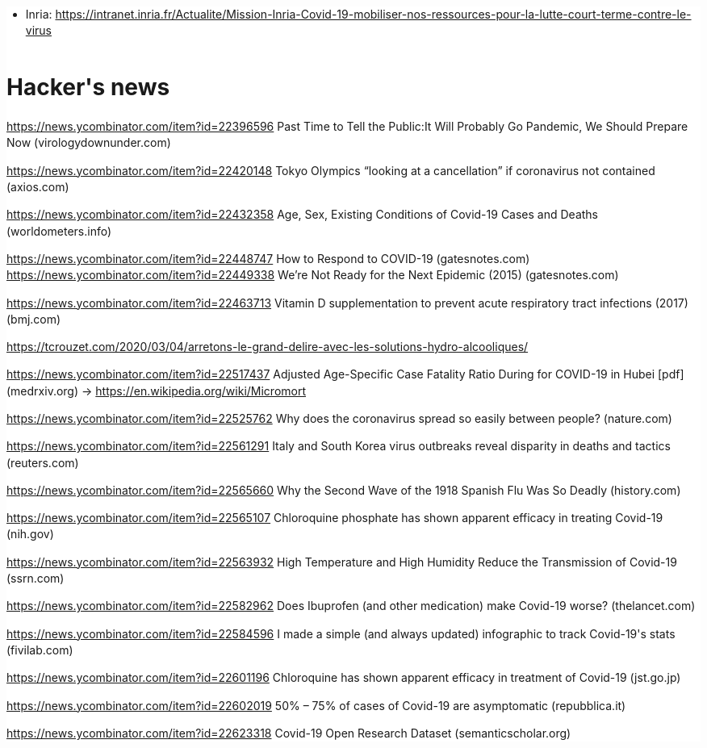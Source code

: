 * Inria: https://intranet.inria.fr/Actualite/Mission-Inria-Covid-19-mobiliser-nos-ressources-pour-la-lutte-court-terme-contre-le-virus

# Hacker's news

https://news.ycombinator.com/item?id=22396596
Past Time to Tell the Public:It Will Probably Go Pandemic, We Should Prepare Now (virologydownunder.com)

https://news.ycombinator.com/item?id=22420148
Tokyo Olympics “looking at a cancellation” if coronavirus not contained (axios.com)

https://news.ycombinator.com/item?id=22432358
Age, Sex, Existing Conditions of Covid-19 Cases and Deaths (worldometers.info)

https://news.ycombinator.com/item?id=22448747
How to Respond to COVID-19 (gatesnotes.com)
https://news.ycombinator.com/item?id=22449338
We’re Not Ready for the Next Epidemic (2015) (gatesnotes.com)

https://news.ycombinator.com/item?id=22463713
Vitamin D supplementation to prevent acute respiratory tract infections (2017) (bmj.com)

https://tcrouzet.com/2020/03/04/arretons-le-grand-delire-avec-les-solutions-hydro-alcooliques/

https://news.ycombinator.com/item?id=22517437
Adjusted Age-Specific Case Fatality Ratio During for COVID-19 in Hubei [pdf] (medrxiv.org)
-> https://en.wikipedia.org/wiki/Micromort

https://news.ycombinator.com/item?id=22525762
Why does the coronavirus spread so easily between people? (nature.com)

https://news.ycombinator.com/item?id=22561291
Italy and South Korea virus outbreaks reveal disparity in deaths and tactics (reuters.com)

https://news.ycombinator.com/item?id=22565660
Why the Second Wave of the 1918 Spanish Flu Was So Deadly (history.com)

https://news.ycombinator.com/item?id=22565107
Chloroquine phosphate has shown apparent efficacy in treating Covid-19 (nih.gov)

https://news.ycombinator.com/item?id=22563932
High Temperature and High Humidity Reduce the Transmission of Covid-19 (ssrn.com)

https://news.ycombinator.com/item?id=22582962
Does Ibuprofen (and other medication) make Covid-19 worse? (thelancet.com)

https://news.ycombinator.com/item?id=22584596
I made a simple (and always updated) infographic to track Covid-19's stats (fivilab.com)

https://news.ycombinator.com/item?id=22601196
Chloroquine has shown apparent efficacy in treatment of Covid-19 (jst.go.jp)

https://news.ycombinator.com/item?id=22602019
50% – 75% of cases of Covid-19 are asymptomatic (repubblica.it)

https://news.ycombinator.com/item?id=22623318
Covid-19 Open Research Dataset (semanticscholar.org)
